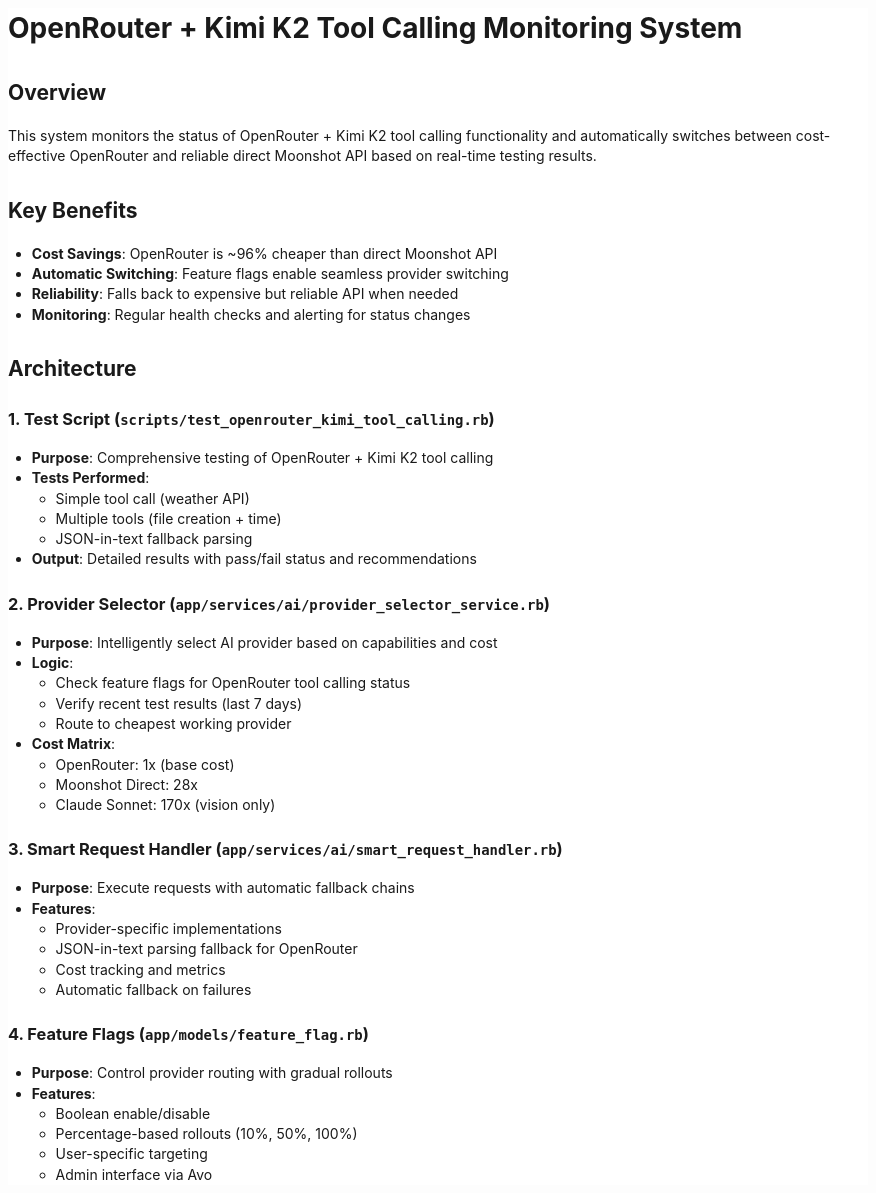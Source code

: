 # OpenRouter + Kimi K2 Tool Calling Monitoring System

## Overview

This system monitors the status of OpenRouter + Kimi K2 tool calling functionality and automatically switches between cost-effective OpenRouter and reliable direct Moonshot API based on real-time testing results.

## Key Benefits

- **Cost Savings**: OpenRouter is ~96% cheaper than direct Moonshot API
- **Automatic Switching**: Feature flags enable seamless provider switching
- **Reliability**: Falls back to expensive but reliable API when needed
- **Monitoring**: Regular health checks and alerting for status changes

## Architecture

### 1. Test Script (`scripts/test_openrouter_kimi_tool_calling.rb`)
- **Purpose**: Comprehensive testing of OpenRouter + Kimi K2 tool calling
- **Tests Performed**:
  - Simple tool call (weather API)
  - Multiple tools (file creation + time)
  - JSON-in-text fallback parsing
- **Output**: Detailed results with pass/fail status and recommendations

### 2. Provider Selector (`app/services/ai/provider_selector_service.rb`)
- **Purpose**: Intelligently select AI provider based on capabilities and cost
- **Logic**:
  - Check feature flags for OpenRouter tool calling status
  - Verify recent test results (last 7 days)
  - Route to cheapest working provider
- **Cost Matrix**:
  - OpenRouter: 1x (base cost)
  - Moonshot Direct: 28x
  - Claude Sonnet: 170x (vision only)

### 3. Smart Request Handler (`app/services/ai/smart_request_handler.rb`)
- **Purpose**: Execute requests with automatic fallback chains
- **Features**:
  - Provider-specific implementations
  - JSON-in-text parsing fallback for OpenRouter
  - Cost tracking and metrics
  - Automatic fallback on failures

### 4. Feature Flags (`app/models/feature_flag.rb`)
- **Purpose**: Control provider routing with gradual rollouts
- **Features**:
  - Boolean enable/disable
  - Percentage-based rollouts (10%, 50%, 100%)
  - User-specific targeting
  - Admin interface via Avo
